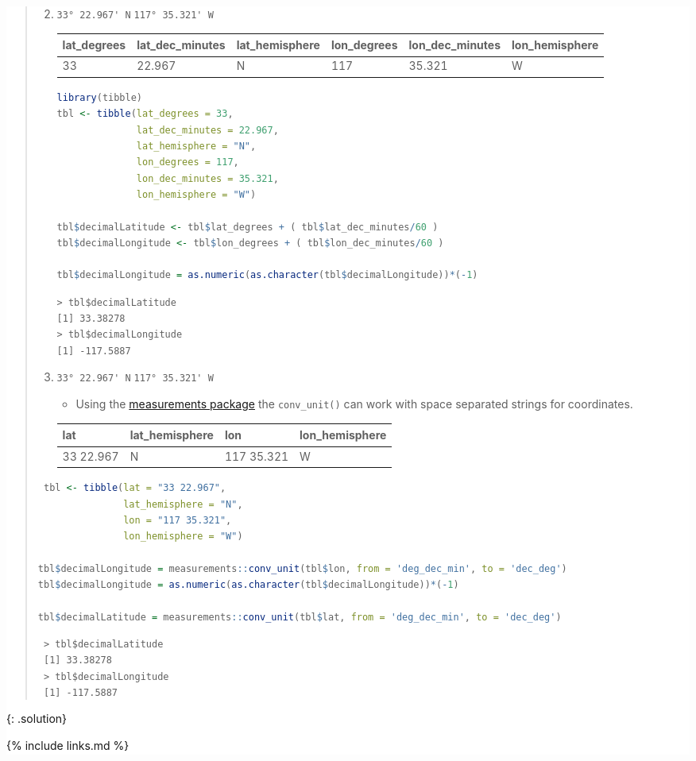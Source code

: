 >    
>    
> 2. `33° 22.967' N` `117° 35.321' W` 
>
>    lat_degrees | lat_dec_minutes | lat_hemisphere | lon_degrees | lon_dec_minutes | lon_hemisphere
>    ------------|-----------------|----------------|-------------|-----------------|---------------
>    33 | 22.967 | N | 117 | 35.321 | W
>
>    ```r
>    library(tibble)
>    tbl <- tibble(lat_degrees = 33,
>                  lat_dec_minutes = 22.967,
>                  lat_hemisphere = "N",
>                  lon_degrees = 117, 
>                  lon_dec_minutes = 35.321, 
>                  lon_hemisphere = "W")
>    
>    tbl$decimalLatitude <- tbl$lat_degrees + ( tbl$lat_dec_minutes/60 )
>    tbl$decimalLongitude <- tbl$lon_degrees + ( tbl$lon_dec_minutes/60 )
>    
>    tbl$decimalLongitude = as.numeric(as.character(tbl$decimalLongitude))*(-1)
>    ```
>    ```output
>    > tbl$decimalLatitude
>    [1] 33.38278
>    > tbl$decimalLongitude
>    [1] -117.5887
>    ```
> 
> 3. `33° 22.967' N` `117° 35.321' W`
>    * Using the [measurements package](https://cran.r-project.org/web/packages/measurements/measurements.pdf) the `conv_unit()` can work with space separated strings for coordinates.
>
>    lat | lat_hemisphere | lon | lon_hemisphere
>    ----|----------------|-----|---------------
>    33 22.967 | N | 117 35.321 | W
>    
>   ```r
>    tbl <- tibble(lat = "33 22.967",
>                  lat_hemisphere = "N",
>                  lon = "117 35.321", 
>                  lon_hemisphere = "W")
>   
>   tbl$decimalLongitude = measurements::conv_unit(tbl$lon, from = 'deg_dec_min', to = 'dec_deg')
>   tbl$decimalLongitude = as.numeric(as.character(tbl$decimalLongitude))*(-1)
>   
>   tbl$decimalLatitude = measurements::conv_unit(tbl$lat, from = 'deg_dec_min', to = 'dec_deg')
>   ``` 
>   ```output
>    > tbl$decimalLatitude
>    [1] 33.38278
>    > tbl$decimalLongitude
>    [1] -117.5887
>   ```
{: .solution}

{% include links.md %}
  
